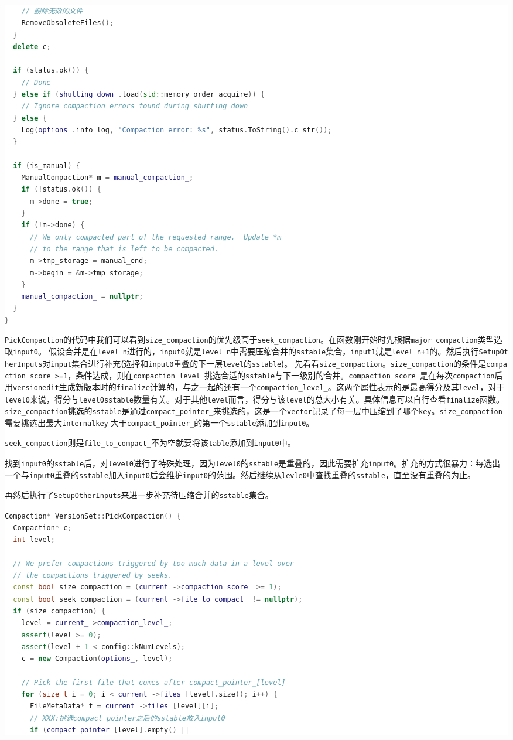 ```cpp
    // 删除无效的文件
    RemoveObsoleteFiles();
  }
  delete c;

  if (status.ok()) {
    // Done
  } else if (shutting_down_.load(std::memory_order_acquire)) {
    // Ignore compaction errors found during shutting down
  } else {
    Log(options_.info_log, "Compaction error: %s", status.ToString().c_str());
  }

  if (is_manual) {
    ManualCompaction* m = manual_compaction_;
    if (!status.ok()) {
      m->done = true;
    }
    if (!m->done) {
      // We only compacted part of the requested range.  Update *m
      // to the range that is left to be compacted.
      m->tmp_storage = manual_end;
      m->begin = &m->tmp_storage;
    }
    manual_compaction_ = nullptr;
  }
}
```
`PickCompaction`的代码中我们可以看到`size_compaction`的优先级高于`seek_compaction`。在函数刚开始时先根据`major compaction`类型选取`input0`。 假设合并是在`level n`进行的，`input0`就是`level n`中需要压缩合并的`sstable`集合，`input1`就是`level n+1`的。然后执行`SetupOtherInputs`对`input`集合进行补充(选择和`input0`重叠的下一层`level`的`sstable`)。
先看看`size_compaction`。`size_compaction`的条件是`compaction_score_>=1`，条件达成，则在`compaction_level_`挑选合适的`sstable`与下一级别的合并。`compaction_score_`是在每次`compaction`后用`versionedit`生成新版本时的`finalize`计算的，与之一起的还有一个`compaction_level_`。这两个属性表示的是最高得分及其`level`，对于`level0`来说，得分与`level0sstable`数量有关。对于其他`level`而言，得分与该`level`的总大小有关。具体信息可以自行查看`finalize`函数。
`size_compaction`挑选的`sstable`是通过`compact_pointer_`来挑选的，这是一个`vector`记录了每一层中压缩到了哪个`key`。`size_compaction`需要挑选出最大`internalkey` 大于`compact_pointer_`的第一个`sstable`添加到`input0`。

`seek_compaction`则是`file_to_compact_`不为空就要将该`table`添加到`input0`中。

找到`input0`的`sstable`后，对`level0`进行了特殊处理，因为`level0`的`sstable`是重叠的，因此需要扩充`input0`。扩充的方式很暴力：每选出一个与`input0`重叠的`sstable`加入`input0`后会维护`input0`的范围。然后继续从`levle0`中查找重叠的`sstable`，直至没有重叠的为止。

再然后执行了`SetupOtherInputs`来进一步补充待压缩合并的`sstable`集合。
```cpp
Compaction* VersionSet::PickCompaction() {
  Compaction* c;
  int level;

  // We prefer compactions triggered by too much data in a level over
  // the compactions triggered by seeks.
  const bool size_compaction = (current_->compaction_score_ >= 1);
  const bool seek_compaction = (current_->file_to_compact_ != nullptr);
  if (size_compaction) {
    level = current_->compaction_level_;
    assert(level >= 0);
    assert(level + 1 < config::kNumLevels);
    c = new Compaction(options_, level);

    // Pick the first file that comes after compact_pointer_[level]
    for (size_t i = 0; i < current_->files_[level].size(); i++) {
      FileMetaData* f = current_->files_[level][i];
      // XXX:挑选compact pointer之后的sstable放入input0
      if (compact_pointer_[level].empty() ||
```